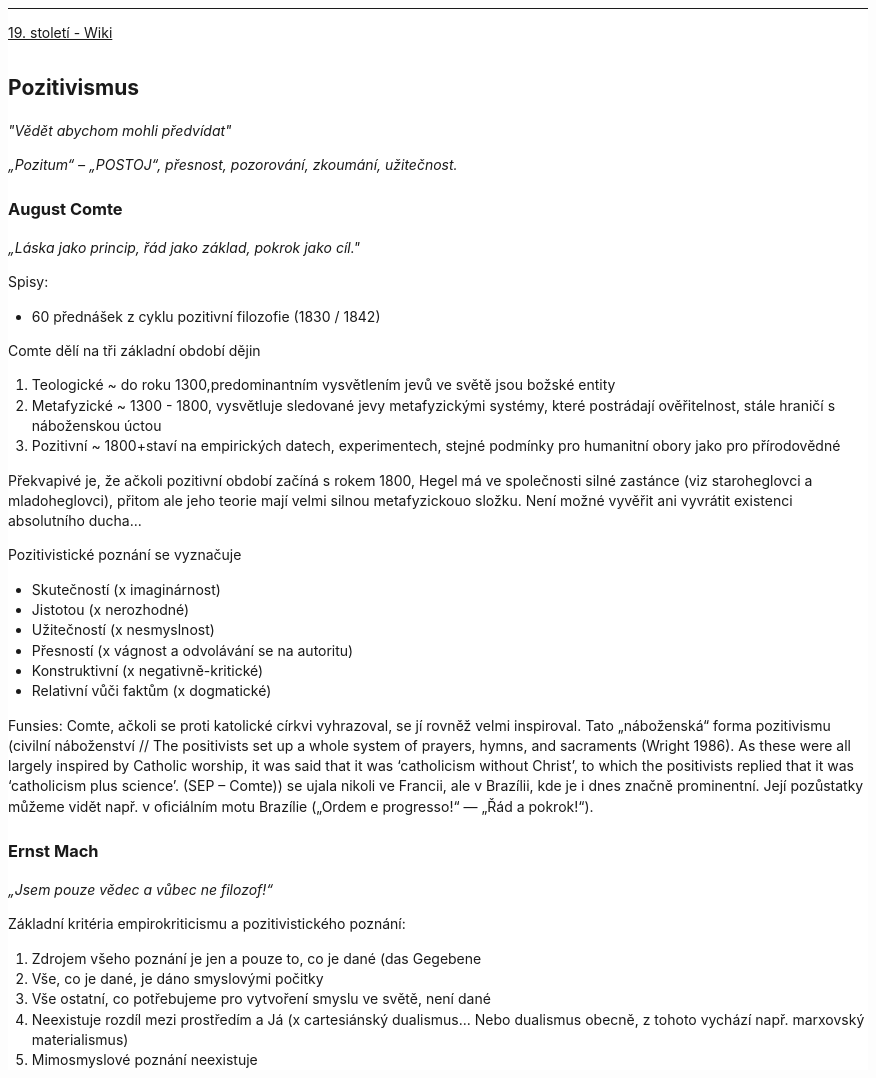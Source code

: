 ***
[19. století - Wiki](https://cs.wikipedia.org/wiki/Filozofie_19._stolet%C3%AD)

Pozitivismus
------------

_"Vědět abychom mohli předvídat"_

_„Pozitum“ – „POSTOJ“, přesnost, pozorování, zkoumání, užitečnost._

### August Comte

_„Láska jako princip, řád jako základ, pokrok jako cíl."_

Spisy:

*   60 přednášek z cyklu pozitivní filozofie (1830 / 1842)

Comte dělí na tři základní období dějin

1.  Teologické ~ do roku 1300,predominantním vysvětlením jevů ve světě jsou božské entity
2.  Metafyzické ~ 1300 - 1800, vysvětluje sledované jevy metafyzickými systémy, které postrádají ověřitelnost, stále hraničí s náboženskou úctou
3.  Pozitivní ~ 1800+staví na empirických datech, experimentech, stejné podmínky pro humanitní obory jako pro přírodovědné

Překvapivé je, že ačkoli pozitivní období začíná s rokem 1800, Hegel má ve společnosti silné zastánce (viz staroheglovci a mladoheglovci), přitom ale jeho teorie mají velmi silnou metafyzickouo složku. Není možné vyvěřit ani vyvrátit existenci absolutního ducha...

Pozitivistické poznání se vyznačuje

*   Skutečností (x imaginárnost)
*   Jistotou (x nerozhodné)
*   Užitečností (x nesmyslnost)
*   Přesností (x vágnost a odvolávání se na autoritu)
*   Konstruktivní (x negativně-kritické)
*   Relativní vůči faktům (x dogmatické)

Funsies: Comte, ačkoli se proti katolické církvi vyhrazoval, se jí rovněž velmi inspiroval. Tato „náboženská“ forma pozitivismu (civilní náboženství // The positivists set up a whole system of prayers, hymns, and sacraments (Wright 1986). As these were all largely inspired by Catholic worship, it was said that it was ‘catholicism without Christ’, to which the positivists replied that it was ‘catholicism plus science’. (SEP – Comte)) se ujala nikoli ve Francii, ale v Brazílii, kde je i dnes značně prominentní. Její pozůstatky můžeme vidět např. v oficiálním motu Brazílie („Ordem e progresso!“ — „Řád a pokrok!“).

### Ernst Mach

_„Jsem pouze vědec a vůbec ne filozof!“_

Základní kritéria empirokriticismu a pozitivistického poznání:

1.  Zdrojem všeho poznání je jen a pouze to, co je dané (das Gegebene
2.  Vše, co je dané, je dáno smyslovými počitky
3.  Vše ostatní, co potřebujeme pro vytvoření smyslu ve světě, není dané
4.  Neexistuje rozdíl mezi prostředím a Já (x cartesiánský dualismus... Nebo dualismus obecně, z tohoto vychází např. marxovský materialismus)
5.  Mimosmyslové poznání neexistuje
